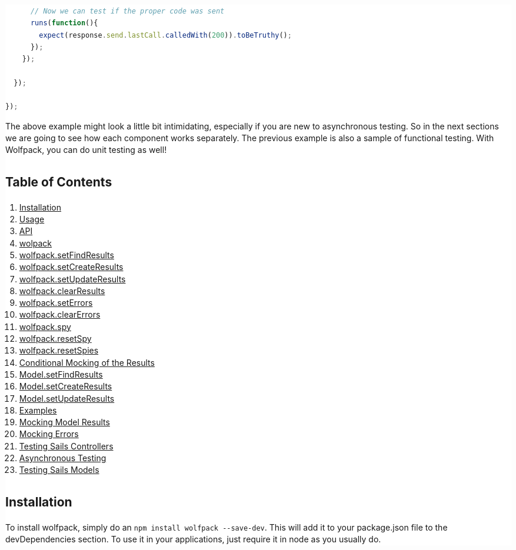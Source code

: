 ```javascript
      // Now we can test if the proper code was sent
      runs(function(){
        expect(response.send.lastCall.calledWith(200)).toBeTruthy();
      });
    });

  });

});
```

The above example might look a little bit intimidating, especially if you are new to asynchronous testing. So in the
next sections we are going to see how each component works separately. The previous example is also a sample of functional testing. With Wolfpack,
you can do unit testing as well!

## Table of Contents
1. [Installation](https://github.com/fdvj/wolfpack#installation)
2. [Usage](https://github.com/fdvj/wolfpack#usage)
3. [API](https://github.com/fdvj/wolfpack#api)
  1. [wolpack](https://github.com/fdvj/wolfpack#wolfpackpath_to_model)
  2. [wolfpack.setFindResults](https://github.com/fdvj/wolfpack#wolfpacksetfindresultsobject1-object2-object3-)
  3. [wolfpack.setCreateResults](https://github.com/fdvj/wolfpack#wolfpacksetcreateresultsobject1--object2-object3-)
  4. [wolfpack.setUpdateResults](https://github.com/fdvj/wolfpack#wolfpacksetupdateresultsobject1--object2-object3-)
  5. [wolfpack.clearResults](https://github.com/fdvj/wolfpack#wolfpackclearresults)
  6. [wolfpack.setErrors](https://github.com/fdvj/wolfpack#wolfpackseterrorserrors)
  7. [wolfpack.clearErrors](https://github.com/fdvj/wolfpack#wolfpackclearerrors)
  8. [wolfpack.spy](https://github.com/fdvj/wolfpack#wolfpackspyfind--create-update--destroy)
  9. [wolfpack.resetSpy](https://github.com/fdvj/wolfpack#wolfpackresetspyfind--create--update--destroy)
  10. [wolfpack.resetSpies](https://github.com/fdvj/wolfpack#wolfpackresetspies)
4. [Conditional Mocking of the Results](https://github.com/fdvj/wolfpack#conditional-mocking-of-results)
  1. [Model.setFindResults](https://github.com/fdvj/wolfpack#modelsetfindresultswhen-result)
  2. [Model.setCreateResults](https://github.com/fdvj/wolfpack#modelsetcreateresultswhen-result)
  3. [Model.setUpdateResults](https://github.com/fdvj/wolfpack#modelsetupdateresultswhen-result)
5. [Examples](#examples)
  1. [Mocking Model Results](https://github.com/fdvj/wolfpack#examples)
  2. [Mocking Errors](https://github.com/fdvj/wolfpack#mocking-model-results)
  3. [Testing Sails Controllers](https://github.com/fdvj/wolfpack#testing-sails-controllers)
  4. [Asynchronous Testing](https://github.com/fdvj/wolfpack#asynchronous-testing)
  5. [Testing Sails Models](https://github.com/fdvj/wolfpack#testing-sails-models)

## Installation

To install wolfpack, simply do an `npm install wolfpack --save-dev`. This will add it to your package.json file to the devDependencies section. To use it in your applications, just require it in node as you usually do.
